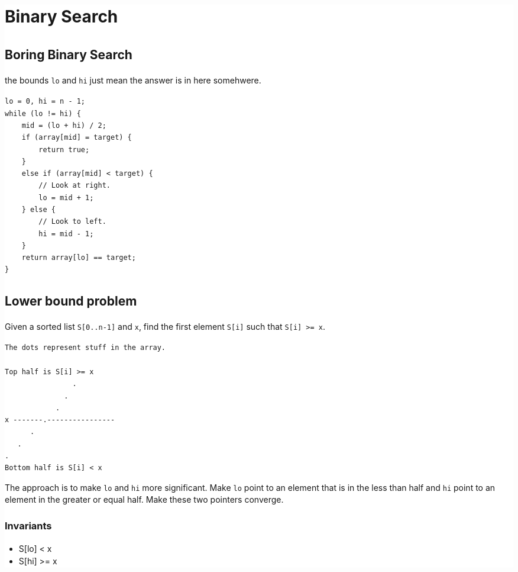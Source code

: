 # Binary Search

## Boring Binary Search

the bounds `lo` and `hi` just mean the answer is in here somehwere.

```
lo = 0, hi = n - 1;
while (lo != hi) {
    mid = (lo + hi) / 2;
    if (array[mid] = target) {
        return true;
    }
    else if (array[mid] < target) {
        // Look at right.
        lo = mid + 1;
    } else {
        // Look to left.
        hi = mid - 1;
    }
    return array[lo] == target;
}
```

## Lower bound problem

Given a sorted list `S[0..n-1]` and `x`, find the first element `S[i]` such that `S[i] >= x`.

```
The dots represent stuff in the array.

Top half is S[i] >= x
                .
              .
            .
x -------.----------------
      .
   .
.
Bottom half is S[i] < x
```

The approach is to make `lo` and `hi` more significant.
Make `lo` point to an element that is in the less than half and `hi` point to an element in the greater or equal half.
Make these two pointers converge.

### Invariants

- S[lo] < x
- S[hi] >= x
